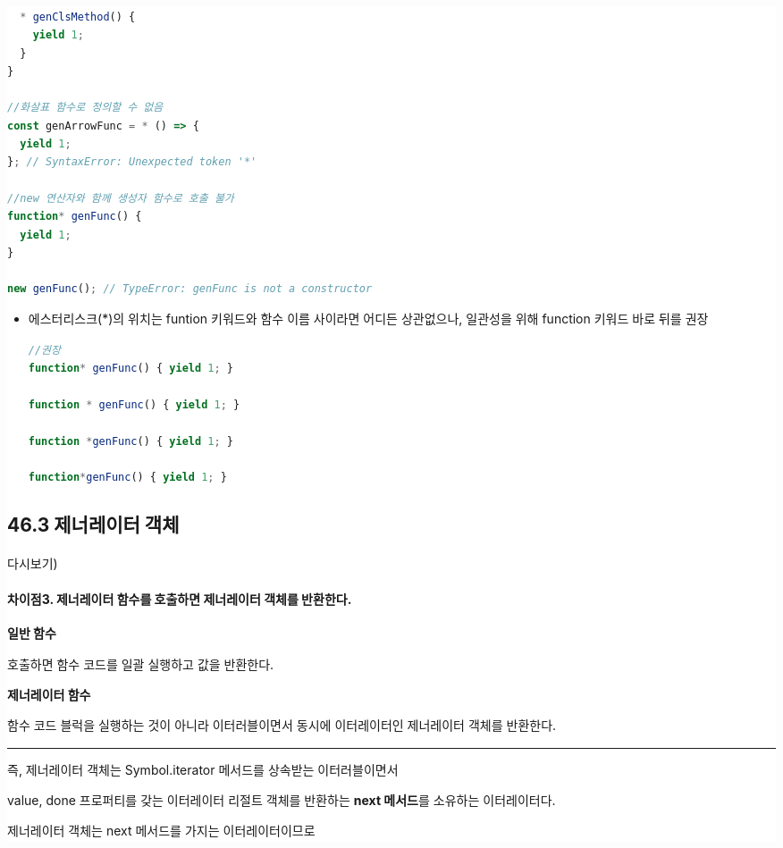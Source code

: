 ```javascript
  * genClsMethod() {
    yield 1;
  }
}

//화살표 함수로 정의할 수 없음
const genArrowFunc = * () => {
  yield 1;
}; // SyntaxError: Unexpected token '*'

//new 연산자와 함께 생성자 함수로 호출 불가
function* genFunc() {
  yield 1;
}

new genFunc(); // TypeError: genFunc is not a constructor
```



- 에스터리스크(*)의 위치는 funtion 키워드와 함수 이름 사이라면 어디든 상관없으나, 일관성을 위해 function 키워드 바로 뒤를 권장

  ```javascript
  //권장
  function* genFunc() { yield 1; }
  
  function * genFunc() { yield 1; }
  
  function *genFunc() { yield 1; }
  
  function*genFunc() { yield 1; }
  ```



## 46.3 제너레이터 객체

다시보기)

#### 차이점3. 제너레이터 함수를 호출하면 제너레이터 객체를 반환한다. 

**일반 함수** 

호출하면 함수 코드를 일괄 실행하고 값을 반환한다. 

**제너레이터 함수**

함수 코드 블럭을 실행하는 것이 아니라 이터러블이면서 동시에 이터레이터인 제너레이터 객체를 반환한다.

---

즉, 제너레이터 객체는 Symbol.iterator 메서드를 상속받는 이터러블이면서 

value, done 프로퍼티를 갖는 이터레이터 리절트 객체를 반환하는 **next 메서드**를 소유하는 이터레이터다. 



제너레이터 객체는 next 메서드를 가지는 이터레이터이므로
